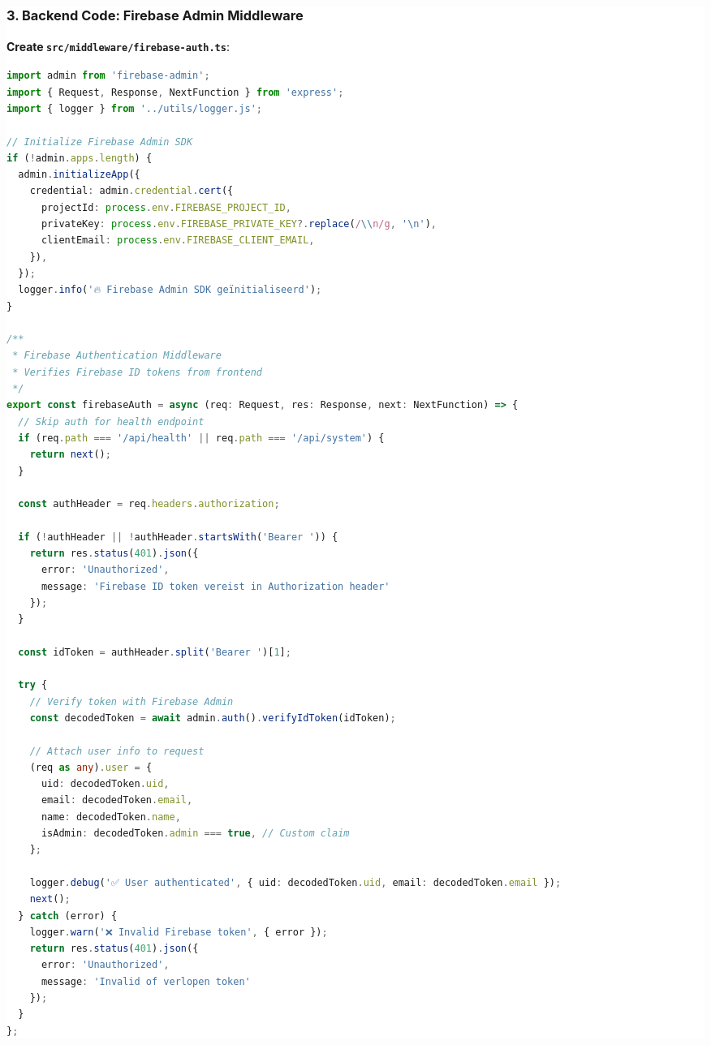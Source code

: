 ### 3. Backend Code: Firebase Admin Middleware

**Create `src/middleware/firebase-auth.ts`**:
```typescript
import admin from 'firebase-admin';
import { Request, Response, NextFunction } from 'express';
import { logger } from '../utils/logger.js';

// Initialize Firebase Admin SDK
if (!admin.apps.length) {
  admin.initializeApp({
    credential: admin.credential.cert({
      projectId: process.env.FIREBASE_PROJECT_ID,
      privateKey: process.env.FIREBASE_PRIVATE_KEY?.replace(/\\n/g, '\n'),
      clientEmail: process.env.FIREBASE_CLIENT_EMAIL,
    }),
  });
  logger.info('🔥 Firebase Admin SDK geïnitialiseerd');
}

/**
 * Firebase Authentication Middleware
 * Verifies Firebase ID tokens from frontend
 */
export const firebaseAuth = async (req: Request, res: Response, next: NextFunction) => {
  // Skip auth for health endpoint
  if (req.path === '/api/health' || req.path === '/api/system') {
    return next();
  }

  const authHeader = req.headers.authorization;

  if (!authHeader || !authHeader.startsWith('Bearer ')) {
    return res.status(401).json({ 
      error: 'Unauthorized', 
      message: 'Firebase ID token vereist in Authorization header' 
    });
  }

  const idToken = authHeader.split('Bearer ')[1];

  try {
    // Verify token with Firebase Admin
    const decodedToken = await admin.auth().verifyIdToken(idToken);
    
    // Attach user info to request
    (req as any).user = {
      uid: decodedToken.uid,
      email: decodedToken.email,
      name: decodedToken.name,
      isAdmin: decodedToken.admin === true, // Custom claim
    };

    logger.debug('✅ User authenticated', { uid: decodedToken.uid, email: decodedToken.email });
    next();
  } catch (error) {
    logger.warn('❌ Invalid Firebase token', { error });
    return res.status(401).json({ 
      error: 'Unauthorized', 
      message: 'Invalid of verlopen token' 
    });
  }
};
```